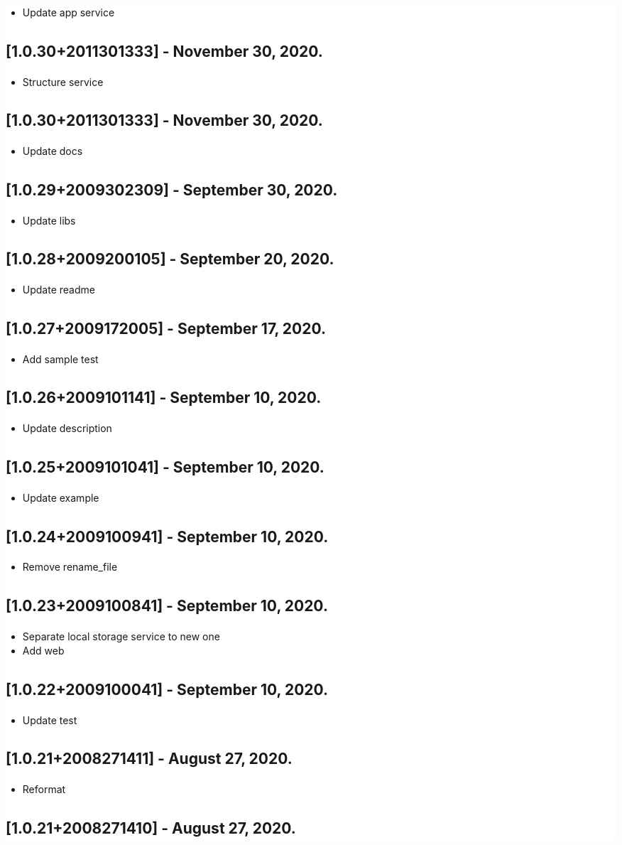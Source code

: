 * Update app service

## [1.0.30+2011301333] - November 30, 2020.

* Structure service

## [1.0.30+2011301333] - November 30, 2020.

* Update docs

## [1.0.29+2009302309] - September 30, 2020.

* Update libs

## [1.0.28+2009200105] - September 20, 2020.

* Update readme

## [1.0.27+2009172005] - September 17, 2020.

* Add sample test

## [1.0.26+2009101141] - September 10, 2020.

* Update description

## [1.0.25+2009101041] - September 10, 2020.

* Update example

## [1.0.24+2009100941] - September 10, 2020.

* Remove rename_file

## [1.0.23+2009100841] - September 10, 2020.

* Separate local storage service to new one
* Add web

## [1.0.22+2009100041] - September 10, 2020.

* Update test

## [1.0.21+2008271411] - August 27, 2020.

* Reformat

## [1.0.21+2008271410] - August 27, 2020.
